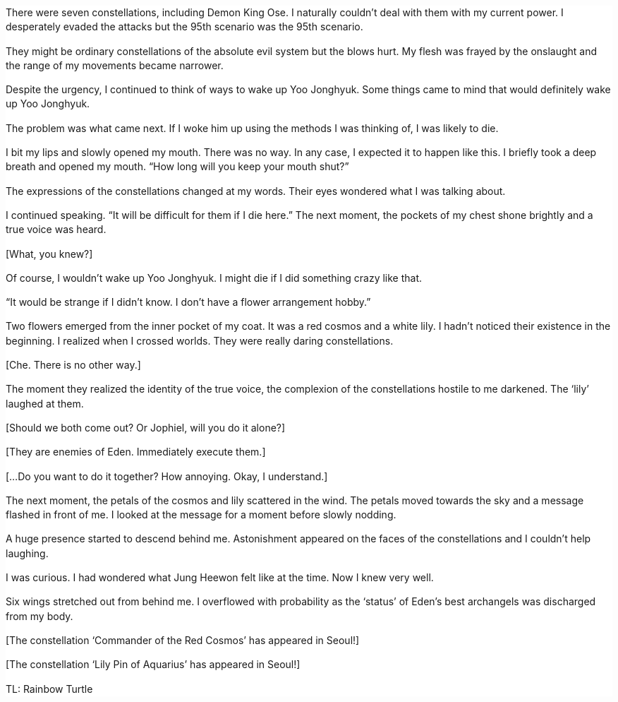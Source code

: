 There were seven constellations, including Demon King Ose. I naturally couldn’t deal with them with my current power. I desperately evaded the attacks but the 95th scenario was the 95th scenario.

They might be ordinary constellations of the absolute evil system but the blows hurt. My flesh was frayed by the onslaught and the range of my movements became narrower.

Despite the urgency, I continued to think of ways to wake up Yoo Jonghyuk. Some things came to mind that would definitely wake up Yoo Jonghyuk.

The problem was what came next. If I woke him up using the methods I was thinking of, I was likely to die.

I bit my lips and slowly opened my mouth. There was no way. In any case, I expected it to happen like this. I briefly took a deep breath and opened my mouth. “How long will you keep your mouth shut?”

The expressions of the constellations changed at my words. Their eyes wondered what I was talking about.

I continued speaking. “It will be difficult for them if I die here.” The next moment, the pockets of my chest shone brightly and a true voice was heard.

[What, you knew?]

Of course, I wouldn’t wake up Yoo Jonghyuk. I might die if I did something crazy like that.

“It would be strange if I didn’t know. I don’t have a flower arrangement hobby.”

Two flowers emerged from the inner pocket of my coat. It was a red cosmos and a white lily. I hadn’t noticed their existence in the beginning. I realized when I crossed worlds. They were really daring constellations.

[Che. There is no other way.]

The moment they realized the identity of the true voice, the complexion of the constellations hostile to me darkened. The ‘lily’ laughed at them.

[Should we both come out? Or Jophiel, will you do it alone?]

[They are enemies of Eden. Immediately execute them.]

[…Do you want to do it together? How annoying. Okay, I understand.]

The next moment, the petals of the cosmos and lily scattered in the wind. The petals moved towards the sky and a message flashed in front of me. I looked at the message for a moment before slowly nodding.

A huge presence started to descend behind me. Astonishment appeared on the faces of the constellations and I couldn’t help laughing.

I was curious. I had wondered what Jung Heewon felt like at the time. Now I knew very well.

Six wings stretched out from behind me. I overflowed with probability as the ‘status’ of Eden’s best archangels was discharged from my body.

[The constellation ‘Commander of the Red Cosmos’ has appeared in Seoul!]

[The constellation ‘Lily Pin of Aquarius’ has appeared in Seoul!]

TL: Rainbow Turtle
